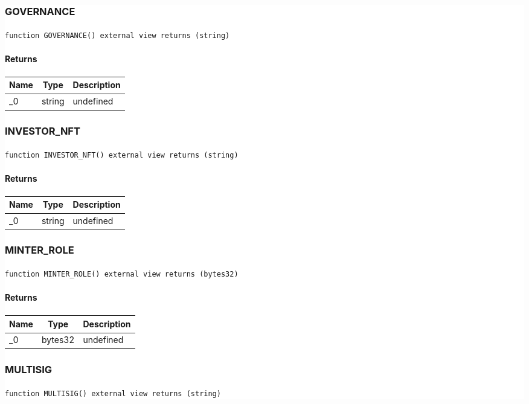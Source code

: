 ### GOVERNANCE

```solidity
function GOVERNANCE() external view returns (string)
```






#### Returns

| Name | Type | Description |
|---|---|---|
| _0 | string | undefined |

### INVESTOR_NFT

```solidity
function INVESTOR_NFT() external view returns (string)
```






#### Returns

| Name | Type | Description |
|---|---|---|
| _0 | string | undefined |

### MINTER_ROLE

```solidity
function MINTER_ROLE() external view returns (bytes32)
```






#### Returns

| Name | Type | Description |
|---|---|---|
| _0 | bytes32 | undefined |

### MULTISIG

```solidity
function MULTISIG() external view returns (string)
```





